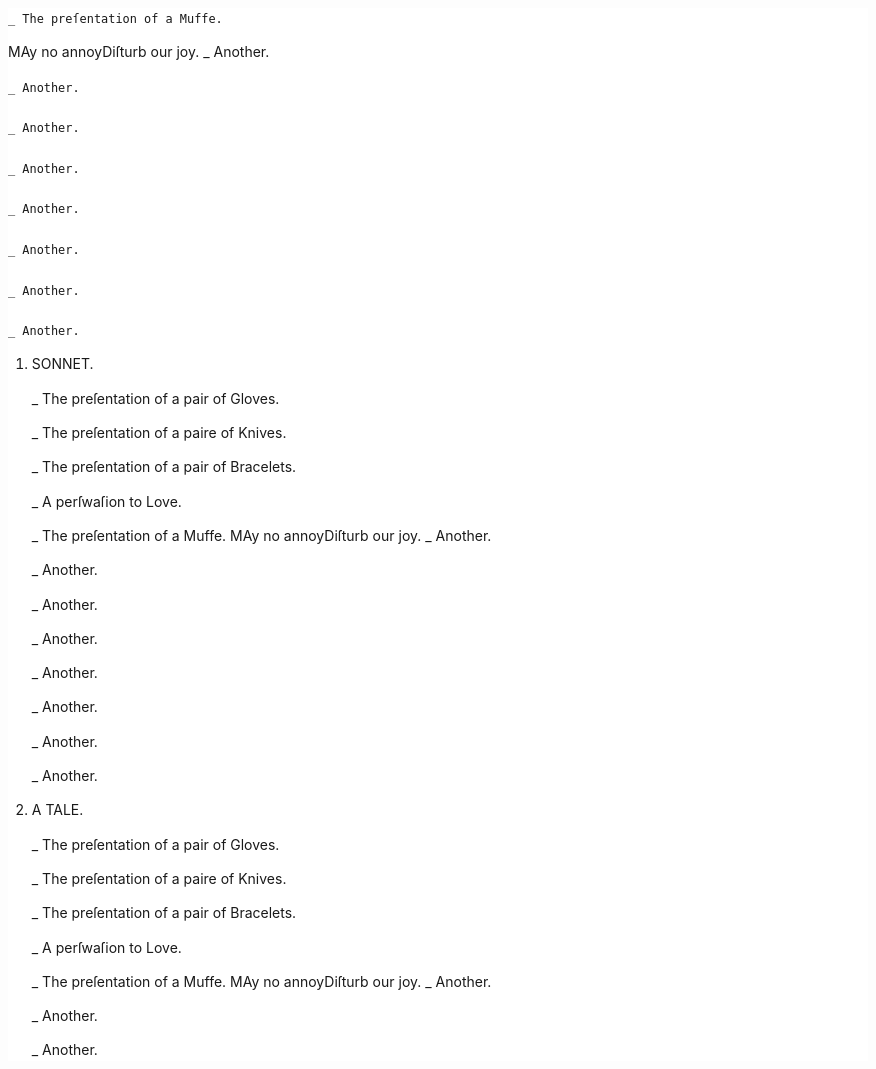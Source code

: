     _ The preſentation of a Muffe.
MAy no annoyDiſturb our joy.
    _ Another.

    _ Another.

    _ Another.

    _ Another.

    _ Another.

    _ Another.

    _ Another.

    _ Another.

1. SONNET.

    _ The preſentation of a pair of Gloves.

    _ The preſentation of a paire of Knives.

    _ The preſentation of a pair of Bracelets.

    _ A perſwaſion to Love.

    _ The preſentation of a Muffe.
MAy no annoyDiſturb our joy.
    _ Another.

    _ Another.

    _ Another.

    _ Another.

    _ Another.

    _ Another.

    _ Another.

    _ Another.

1. A TALE.

    _ The preſentation of a pair of Gloves.

    _ The preſentation of a paire of Knives.

    _ The preſentation of a pair of Bracelets.

    _ A perſwaſion to Love.

    _ The preſentation of a Muffe.
MAy no annoyDiſturb our joy.
    _ Another.

    _ Another.

    _ Another.
